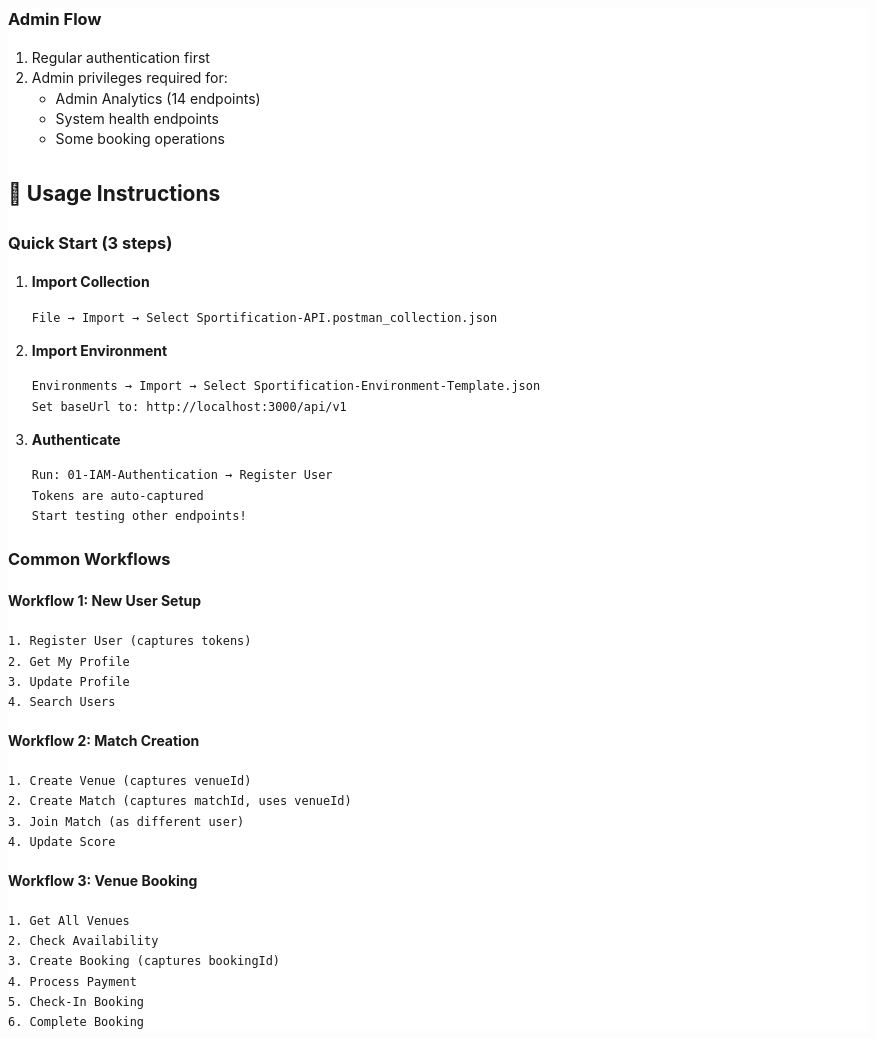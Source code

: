 ### Admin Flow

1. Regular authentication first
2. Admin privileges required for:
   - Admin Analytics (14 endpoints)
   - System health endpoints
   - Some booking operations

## 🚀 Usage Instructions

### Quick Start (3 steps)

1. **Import Collection**

   ```text
   File → Import → Select Sportification-API.postman_collection.json
   ```

2. **Import Environment**

   ```text
   Environments → Import → Select Sportification-Environment-Template.json
   Set baseUrl to: http://localhost:3000/api/v1
   ```

3. **Authenticate**

   ```text
   Run: 01-IAM-Authentication → Register User
   Tokens are auto-captured
   Start testing other endpoints!
   ```

### Common Workflows

#### Workflow 1: New User Setup

```text
1. Register User (captures tokens)
2. Get My Profile
3. Update Profile
4. Search Users
```

#### Workflow 2: Match Creation

```text
1. Create Venue (captures venueId)
2. Create Match (captures matchId, uses venueId)
3. Join Match (as different user)
4. Update Score
```

#### Workflow 3: Venue Booking

```text
1. Get All Venues
2. Check Availability
3. Create Booking (captures bookingId)
4. Process Payment
5. Check-In Booking
6. Complete Booking
```
